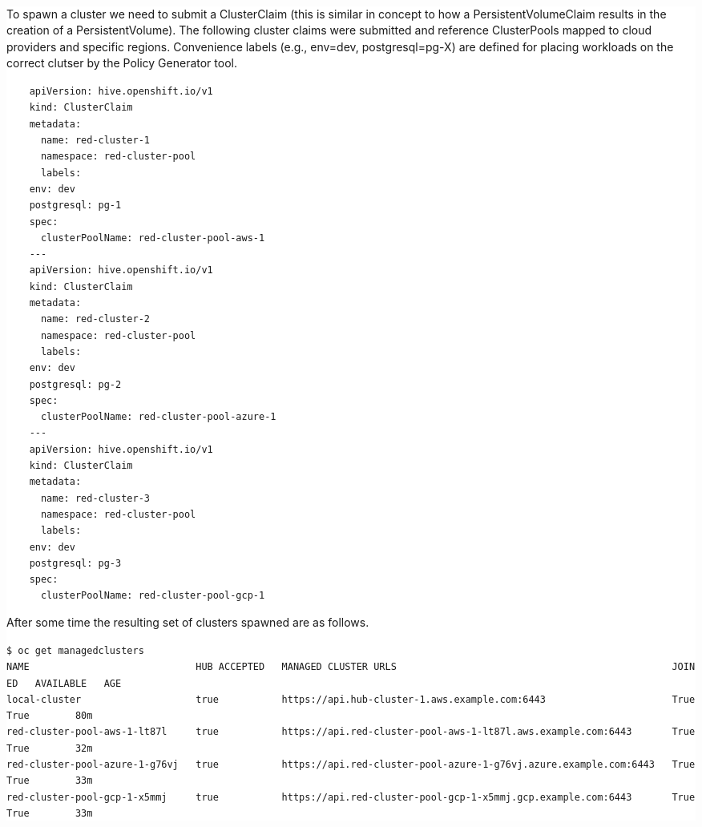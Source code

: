 To spawn a cluster we need to submit a ClusterClaim (this is similar in concept to how a PersistentVolumeClaim results in the creation of a PersistentVolume). The following cluster claims were submitted and reference ClusterPools mapped to cloud providers and specific regions. Convenience labels (e.g., env=dev, postgresql=pg-X) are defined for placing workloads on the correct clutser by the Policy Generator tool. 

        apiVersion: hive.openshift.io/v1
        kind: ClusterClaim
        metadata:
          name: red-cluster-1
          namespace: red-cluster-pool
          labels:
	    env: dev
	    postgresql: pg-1
        spec:
          clusterPoolName: red-cluster-pool-aws-1
        ---
        apiVersion: hive.openshift.io/v1
        kind: ClusterClaim
        metadata:
          name: red-cluster-2
          namespace: red-cluster-pool
          labels:
	    env: dev
	    postgresql: pg-2
        spec:
          clusterPoolName: red-cluster-pool-azure-1
        ---
        apiVersion: hive.openshift.io/v1
        kind: ClusterClaim
        metadata:
          name: red-cluster-3
          namespace: red-cluster-pool
          labels:
	    env: dev
	    postgresql: pg-3
        spec:
          clusterPoolName: red-cluster-pool-gcp-1

After some time the resulting set of clusters spawned are as follows.

	$ oc get managedclusters
	NAME                             HUB ACCEPTED   MANAGED CLUSTER URLS                                                JOINED   AVAILABLE   AGE
	local-cluster                    true           https://api.hub-cluster-1.aws.example.com:6443                      True     True        80m
	red-cluster-pool-aws-1-lt87l     true           https://api.red-cluster-pool-aws-1-lt87l.aws.example.com:6443       True     True        32m
	red-cluster-pool-azure-1-g76vj   true           https://api.red-cluster-pool-azure-1-g76vj.azure.example.com:6443   True     True        33m
	red-cluster-pool-gcp-1-x5mmj     true           https://api.red-cluster-pool-gcp-1-x5mmj.gcp.example.com:6443       True     True        33m
